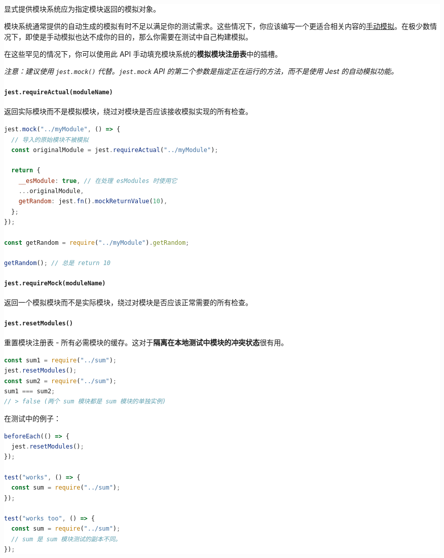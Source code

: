 显式提供模块系统应为指定模块返回的模拟对象。

模块系统通常提供的自动生成的模拟有时不足以满足你的测试需求。这些情况下，你应该编写一个更适合相关内容的[手动模拟](https://www.jestjs.cn/docs/manual-mocks)。在极少数情况下，即使是手动模拟也达不成你的目的，那么你需要在测试中自己构建模拟。

在这些罕见的情况下，你可以使用此 API 手动填充模块系统的**模拟模块注册表**中的插槽。

_注意：建议使用 `jest.mock()` 代替。`jest.mock` API 的第二个参数是指定正在运行的方法，而不是使用 Jest 的自动模拟功能。_

#### `jest.requireActual(moduleName)`

返回实际模块而不是模拟模块，绕过对模块是否应该接收模拟实现的所有检查。

```javascript
jest.mock("../myModule", () => {
  // 导入的原始模块不被模拟
  const originalModule = jest.requireActual("../myModule");

  return {
    __esModule: true, // 在处理 esModules 时使用它
    ...originalModule,
    getRandom: jest.fn().mockReturnValue(10),
  };
});

const getRandom = require("../myModule").getRandom;

getRandom(); // 总是 return 10
```

#### `jest.requireMock(moduleName)`

返回一个模拟模块而不是实际模块，绕过对模块是否应该正常需要的所有检查。

#### `jest.resetModules()`

重置模块注册表 - 所有必需模块的缓存。这对于**隔离在本地测试中模块的冲突状态**很有用。

```javascript
const sum1 = require("../sum");
jest.resetModules();
const sum2 = require("../sum");
sum1 === sum2;
// > false (两个 sum 模块都是 sum 模块的单独实例)
```

在测试中的例子：

```javascript
beforeEach(() => {
  jest.resetModules();
});

test("works", () => {
  const sum = require("../sum");
});

test("works too", () => {
  const sum = require("../sum");
  // sum 是 sum 模块测试的副本不同。
});
```
